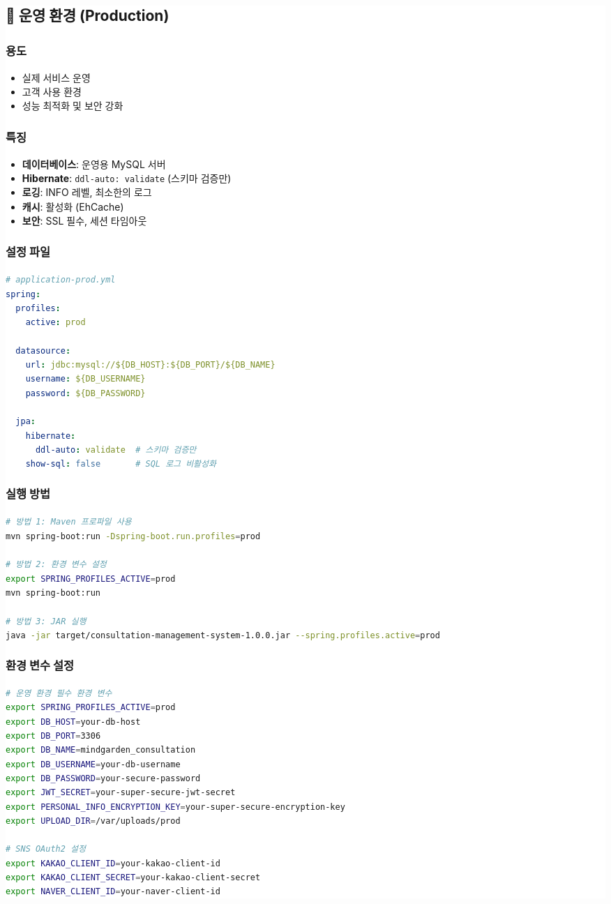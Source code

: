 ## 🚀 운영 환경 (Production)

### **용도**
- 실제 서비스 운영
- 고객 사용 환경
- 성능 최적화 및 보안 강화

### **특징**
- **데이터베이스**: 운영용 MySQL 서버
- **Hibernate**: `ddl-auto: validate` (스키마 검증만)
- **로깅**: INFO 레벨, 최소한의 로그
- **캐시**: 활성화 (EhCache)
- **보안**: SSL 필수, 세션 타임아웃

### **설정 파일**
```yaml
# application-prod.yml
spring:
  profiles:
    active: prod
  
  datasource:
    url: jdbc:mysql://${DB_HOST}:${DB_PORT}/${DB_NAME}
    username: ${DB_USERNAME}
    password: ${DB_PASSWORD}
  
  jpa:
    hibernate:
      ddl-auto: validate  # 스키마 검증만
    show-sql: false       # SQL 로그 비활성화
```

### **실행 방법**
```bash
# 방법 1: Maven 프로파일 사용
mvn spring-boot:run -Dspring-boot.run.profiles=prod

# 방법 2: 환경 변수 설정
export SPRING_PROFILES_ACTIVE=prod
mvn spring-boot:run

# 방법 3: JAR 실행
java -jar target/consultation-management-system-1.0.0.jar --spring.profiles.active=prod
```

### **환경 변수 설정**
```bash
# 운영 환경 필수 환경 변수
export SPRING_PROFILES_ACTIVE=prod
export DB_HOST=your-db-host
export DB_PORT=3306
export DB_NAME=mindgarden_consultation
export DB_USERNAME=your-db-username
export DB_PASSWORD=your-secure-password
export JWT_SECRET=your-super-secure-jwt-secret
export PERSONAL_INFO_ENCRYPTION_KEY=your-super-secure-encryption-key
export UPLOAD_DIR=/var/uploads/prod

# SNS OAuth2 설정
export KAKAO_CLIENT_ID=your-kakao-client-id
export KAKAO_CLIENT_SECRET=your-kakao-client-secret
export NAVER_CLIENT_ID=your-naver-client-id
```